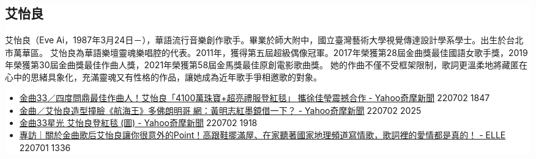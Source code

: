 ## 艾怡良

艾怡良（Eve Ai，1987年3月24日－），華語流行音樂創作歌手。畢業於師大附中，國立臺灣藝術大學視覺傳達設計學系學士。出生於台北市萬華區。
艾怡良為華語樂壇靈魂樂唱腔的代表。2011年，獲得第五屆超級偶像冠軍。2017年榮獲第28屆金曲獎最佳國語女歌手獎，2019年榮獲第30屆金曲獎最佳作曲人獎，2021年榮獲第58屆金馬獎最佳原創電影歌曲獎。
她的作曲不僅不受框架限制，歌詞更溫柔地將藏匿在心中的思緒具象化，充滿靈魂又有性格的作品，讓她成為近年歌手爭相邀歌的對象。
- [金曲33／四度問鼎最佳作曲人！艾怡良「4100萬珠寶+超亮禮服登紅毯」 攜徐佳瑩震撼合作 - Yahoo奇摩新聞](https://tw.news.yahoo.com/%E9%87%91%E6%9B%B233-%E5%9B%9B%E5%BA%A6%E5%95%8F%E9%BC%8E%E6%9C%80%E4%BD%B3%E4%BD%9C%E6%9B%B2%E4%BA%BA-%E8%89%BE%E6%80%A1%E8%89%AF-4100%E8%90%AC%E7%8F%A0%E5%AF%B6-%E8%B6%85%E4%BA%AE%E7%A6%AE%E6%9C%8D%E7%99%BB%E7%B4%85%E6%AF%AF-104742232.html "金曲33／四度問鼎最佳作曲人！艾怡良「4100萬珠寶+超亮禮服登紅毯」 攜徐佳瑩震撼合作 - Yahoo奇摩新聞") 220702 1847
- [金曲／艾怡良造型撞臉《航海王》多佛朗明哥 網：黃明志紅墨鏡借一下？ - Yahoo奇摩新聞](https://tw.news.yahoo.com/%E9%87%91%E6%9B%B2%EF%BC%8F%E8%89%BE%E6%80%A1%E8%89%AF%E6%9C%8D%E8%A3%9D%E8%A2%AB%E8%99%A7%EF%BC%9A%E5%BE%97%E7%BD%AA%E9%80%A0%E5%9E%8B%E5%B8%AB-%E7%B2%89%E8%89%B2%E7%BE%BD%E6%AF%9B%E6%92%9E%E8%87%89%E3%80%8A%E8%88%AA%E6%B5%B7%E7%8E%8B%E3%80%8B%E5%A4%9A%E4%BD%9B%E6%9C%97%E6%98%8E%E5%93%A5-122521966.html "金曲／艾怡良造型撞臉《航海王》多佛朗明哥 網：黃明志紅墨鏡借一下？ - Yahoo奇摩新聞") 220702 2025
- [金曲33星光 艾怡良登紅毯 (圖) - Yahoo奇摩新聞](https://tw.news.yahoo.com/%E9%87%91%E6%9B%B233%E6%98%9F%E5%85%89-%E8%89%BE%E6%80%A1%E8%89%AF%E7%99%BB%E7%B4%85%E6%AF%AF-%E5%9C%96-111846048.html "金曲33星光 艾怡良登紅毯 (圖) - Yahoo奇摩新聞") 220702 1918
- [專訪｜關於金曲歌后艾怡良讓你很意外的Point！高跟鞋擺滿屋、在家聽著國家地理頻道寫情歌，歌詞裡的愛情都是真的！ - ELLE](https://www.elle.com/tw/fashion/issue/a40466659/eve-ai-interview/ "專訪｜關於金曲歌后艾怡良讓你很意外的Point！高跟鞋擺滿屋、在家聽著國家地理頻道寫情歌，歌詞裡的愛情都是真的！ - ELLE") 220701 1336
